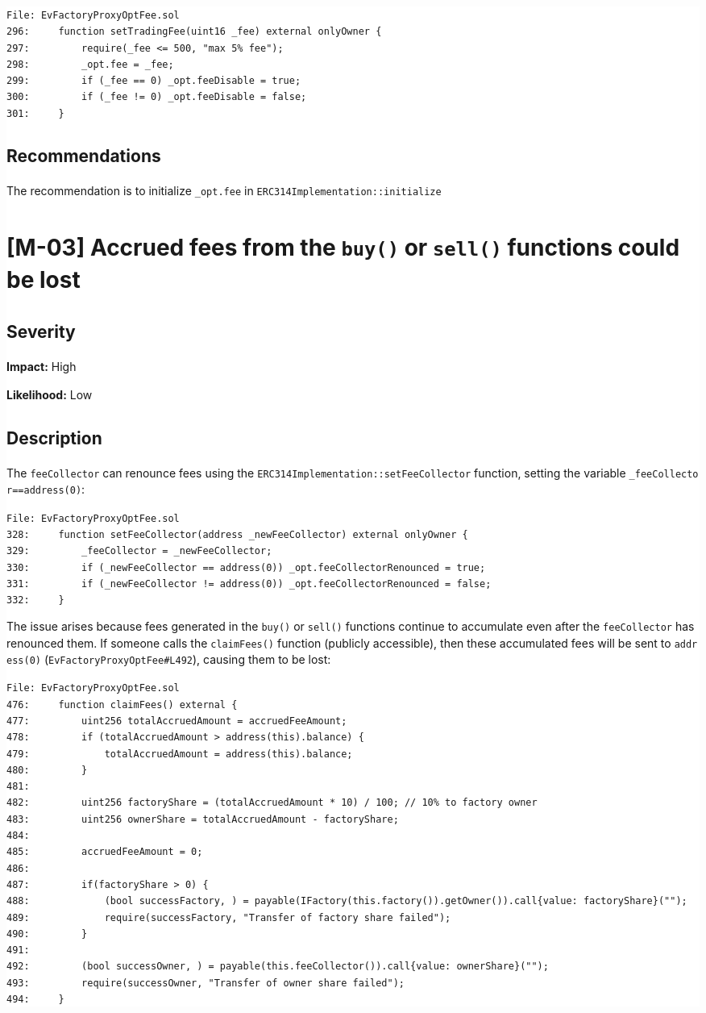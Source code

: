 ```solidity
File: EvFactoryProxyOptFee.sol
296:     function setTradingFee(uint16 _fee) external onlyOwner {
297:         require(_fee <= 500, "max 5% fee");
298:         _opt.fee = _fee;
299:         if (_fee == 0) _opt.feeDisable = true;
300:         if (_fee != 0) _opt.feeDisable = false;
301:     }
```

## Recommendations

The recommendation is to initialize `_opt.fee` in `ERC314Implementation::initialize`

# [M-03] Accrued fees from the `buy()` or `sell()` functions could be lost

## Severity

**Impact:** High

**Likelihood:** Low

## Description

The `feeCollector` can renounce fees using the `ERC314Implementation::setFeeCollector` function, setting the variable `_feeCollector==address(0)`:

```solidity
File: EvFactoryProxyOptFee.sol
328:     function setFeeCollector(address _newFeeCollector) external onlyOwner {
329:         _feeCollector = _newFeeCollector;
330:         if (_newFeeCollector == address(0)) _opt.feeCollectorRenounced = true;
331:         if (_newFeeCollector != address(0)) _opt.feeCollectorRenounced = false;
332:     }
```

The issue arises because fees generated in the `buy()` or `sell()` functions continue to accumulate even after the `feeCollector` has renounced them. If someone calls the `claimFees()` function (publicly accessible), then these accumulated fees will be sent to `address(0)` (`EvFactoryProxyOptFee#L492`), causing them to be lost:

```solidity
File: EvFactoryProxyOptFee.sol
476:     function claimFees() external {
477:         uint256 totalAccruedAmount = accruedFeeAmount;
478:         if (totalAccruedAmount > address(this).balance) {
479:             totalAccruedAmount = address(this).balance;
480:         }
481:
482:         uint256 factoryShare = (totalAccruedAmount * 10) / 100; // 10% to factory owner
483:         uint256 ownerShare = totalAccruedAmount - factoryShare;
484:
485:         accruedFeeAmount = 0;
486:
487:         if(factoryShare > 0) {
488:             (bool successFactory, ) = payable(IFactory(this.factory()).getOwner()).call{value: factoryShare}("");
489:             require(successFactory, "Transfer of factory share failed");
490:         }
491:
492:         (bool successOwner, ) = payable(this.feeCollector()).call{value: ownerShare}("");
493:         require(successOwner, "Transfer of owner share failed");
494:     }
```